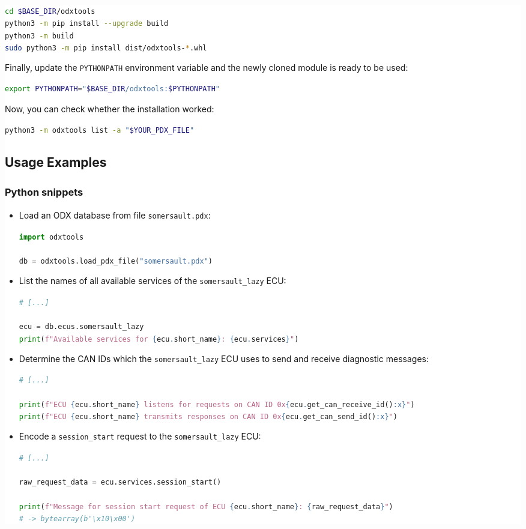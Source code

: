 ```bash
cd $BASE_DIR/odxtools
python3 -m pip install --upgrade build
python3 -m build
sudo python3 -m pip install dist/odxtools-*.whl
```

Finally, update the `PYTHONPATH` environment variable and the newly
cloned module is ready to be used:

```bash
export PYTHONPATH="$BASE_DIR/odxtools:$PYTHONPATH"
```

Now, you can check whether the installation worked:

```bash
python3 -m odxtools list -a "$YOUR_PDX_FILE"
```

## Usage Examples

### Python snippets

- Load an ODX database from file `somersault.pdx`:

  ```python
  import odxtools

  db = odxtools.load_pdx_file("somersault.pdx")
  ```

- List the names of all available services of the `somersault_lazy` ECU:

  ```python
  # [...]

  ecu = db.ecus.somersault_lazy
  print(f"Available services for {ecu.short_name}: {ecu.services}")
  ```

- Determine the CAN IDs which the `somersault_lazy` ECU uses to send
  and receive diagnostic messages:

  ```python
  # [...]

  print(f"ECU {ecu.short_name} listens for requests on CAN ID 0x{ecu.get_can_receive_id():x}")
  print(f"ECU {ecu.short_name} transmits responses on CAN ID 0x{ecu.get_can_send_id():x}")
  ```

- Encode a `session_start` request to the `somersault_lazy` ECU:

  ```python
  # [...]

  raw_request_data = ecu.services.session_start()

  print(f"Message for session start request of ECU {ecu.short_name}: {raw_request_data}")
  # -> bytearray(b'\x10\x00')
  ```
